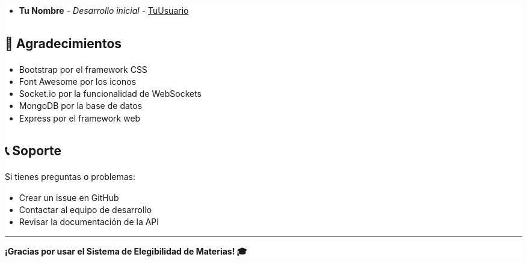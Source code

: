 - **Tu Nombre** - *Desarrollo inicial* - [TuUsuario](https://github.com/TuUsuario)

## 🙏 Agradecimientos

- Bootstrap por el framework CSS
- Font Awesome por los iconos
- Socket.io por la funcionalidad de WebSockets
- MongoDB por la base de datos
- Express por el framework web

## 📞 Soporte

Si tienes preguntas o problemas:

- Crear un issue en GitHub
- Contactar al equipo de desarrollo
- Revisar la documentación de la API

---

**¡Gracias por usar el Sistema de Elegibilidad de Materias! 🎓**
